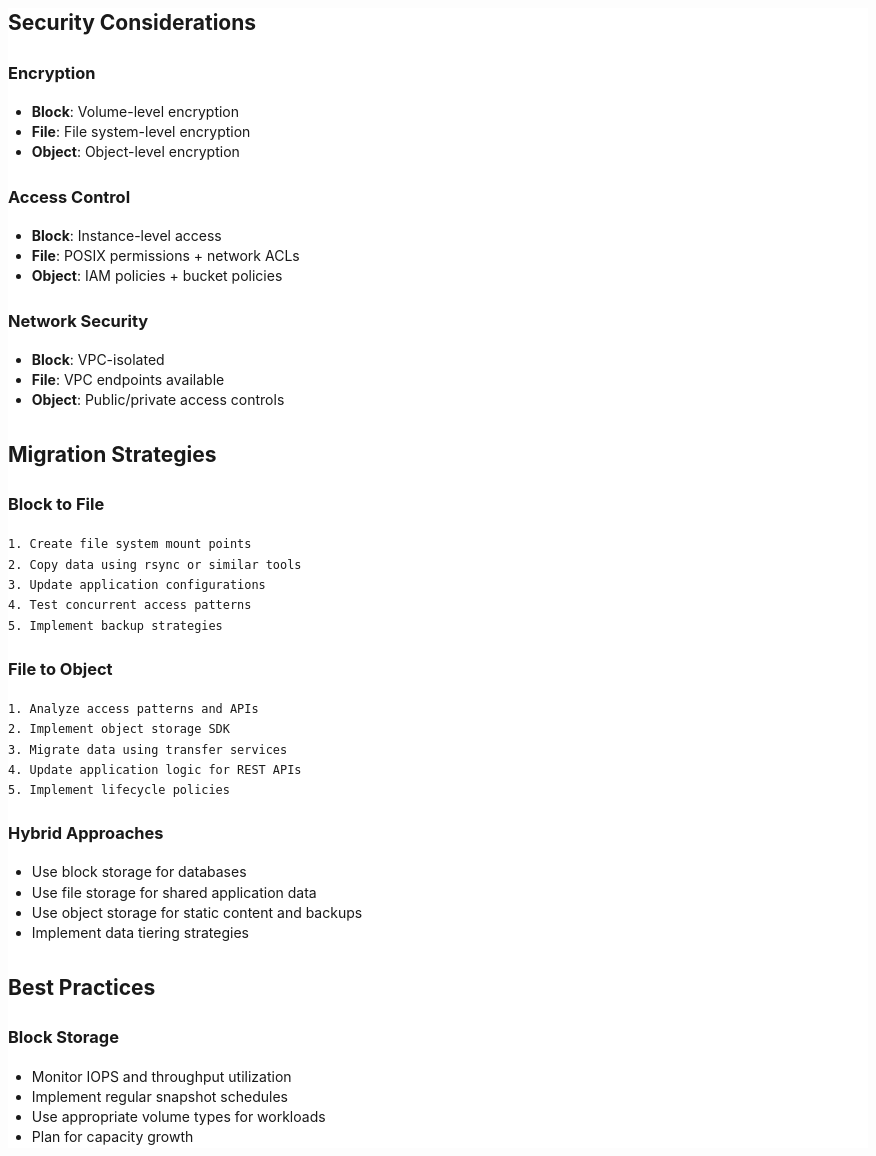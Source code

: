 ## Security Considerations

### Encryption
- **Block**: Volume-level encryption
- **File**: File system-level encryption
- **Object**: Object-level encryption

### Access Control
- **Block**: Instance-level access
- **File**: POSIX permissions + network ACLs
- **Object**: IAM policies + bucket policies

### Network Security
- **Block**: VPC-isolated
- **File**: VPC endpoints available
- **Object**: Public/private access controls

## Migration Strategies

### Block to File
```
1. Create file system mount points
2. Copy data using rsync or similar tools
3. Update application configurations
4. Test concurrent access patterns
5. Implement backup strategies
```

### File to Object
```
1. Analyze access patterns and APIs
2. Implement object storage SDK
3. Migrate data using transfer services
4. Update application logic for REST APIs
5. Implement lifecycle policies
```

### Hybrid Approaches
- Use block storage for databases
- Use file storage for shared application data
- Use object storage for static content and backups
- Implement data tiering strategies

## Best Practices

### Block Storage
- Monitor IOPS and throughput utilization
- Implement regular snapshot schedules
- Use appropriate volume types for workloads
- Plan for capacity growth
